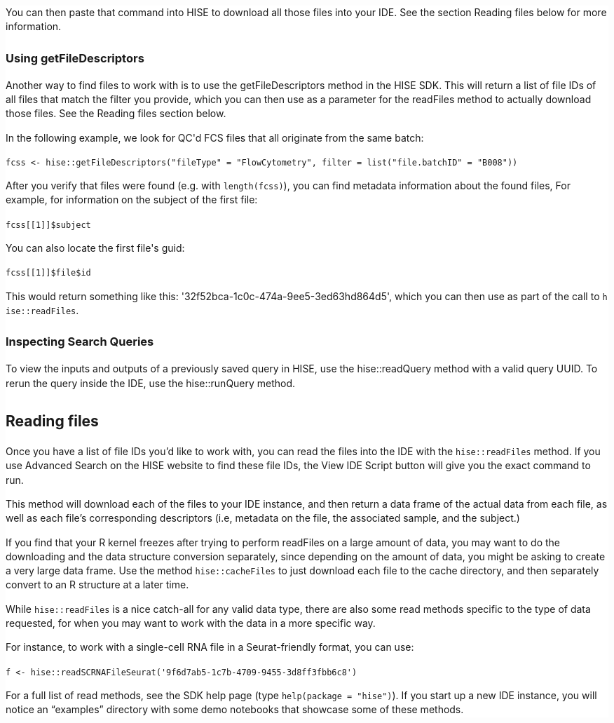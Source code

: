 You can then paste that command into HISE to download all those files into your IDE. See the section Reading files below for more information.

### Using getFileDescriptors

Another way to find files to work with is to use the getFileDescriptors method in the HISE SDK. This will return a list of file IDs of all files that match the filter you provide, which you can then use as a parameter for the readFiles method to actually download those files. See the Reading files section below.

In the following example, we look for QC'd FCS files that all originate from the same batch:

`fcss <- hise::getFileDescriptors("fileType" = "FlowCytometry", filter = list("file.batchID" = "B008"))`

After you verify that files were found (e.g. with `length(fcss)`), you can find metadata information about the found files, For example, for information on the subject of the first file:

`fcss[[1]]$subject`

You can also locate the first file's guid:

`fcss[[1]]$file$id`

This would return something like this: '32f52bca-1c0c-474a-9ee5-3ed63hd864d5', which you can then use as part of the call to `hise::readFiles`.

### Inspecting Search Queries

To view the inputs and outputs of a previously saved query in HISE, use the hise::readQuery method with a valid query UUID.  To rerun the query inside the IDE, use the hise::runQuery method.

## Reading files

Once you have a list of file IDs you’d like to work with, you can read the files into the IDE with the `hise::readFiles` method.  If you use Advanced Search on the HISE website to find these file IDs, the View IDE Script button will give you the exact command to run.

This method will download each of the files to your IDE instance, and then return a data frame of the actual data from each file, as well as each file’s corresponding descriptors (i.e, metadata on the file, the associated sample, and the subject.)

If you find that your R kernel freezes after trying to perform readFiles on a large amount of data, you may want to do the downloading and the data structure conversion separately, since depending on the amount of data, you might be asking to create a very large data frame.  Use the method `hise::cacheFiles` to just download each file to the cache directory, and then separately convert to an R structure at a later time.

While `hise::readFiles` is a nice catch-all for any valid data type, there are also some read methods specific to the type of data requested, for when you may want to work with the data in a more specific way.

For instance, to work with a single-cell RNA file in a Seurat-friendly format, you can use:

`f <- hise::readSCRNAFileSeurat('9f6d7ab5-1c7b-4709-9455-3d8ff3fbb6c8')`

For a full list of read methods, see the SDK help page (type `help(package = "hise")`). If you start up a new IDE instance, you will notice an “examples” directory with some demo notebooks that showcase some of these methods.
